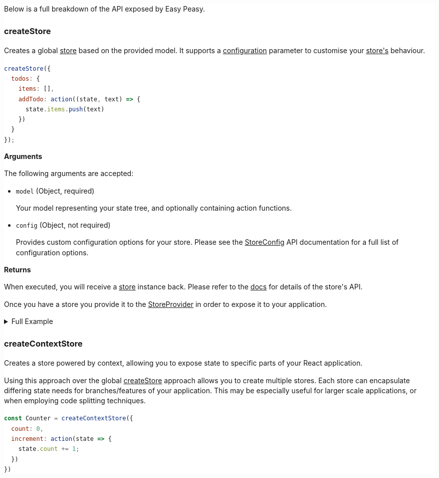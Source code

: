 Below is a full breakdown of the API exposed by Easy Peasy.

### createStore

Creates a global [store](#store) based on the provided model. It supports a [configuration](#storeconfig) parameter to customise your [store's](#store) behaviour.

```javascript
createStore({
  todos: {
    items: [],
    addTodo: action((state, text) => {
      state.items.push(text)
    })
  }
});
```

**Arguments**

The following arguments are accepted:

  - `model` (Object, required)

    Your model representing your state tree, and optionally containing action functions.

  - `config` (Object, not required)

    Provides custom configuration options for your store. Please see the [StoreConfig](#storeconfig) API documentation for a full list of configuration options.

**Returns**

When executed, you will receive a [store](#store) instance back. Please refer to the [docs](#store) for details of the store's API.

Once you have a store you provide it to the [StoreProvider](#storeprovider) in order to expose it to your application.

<details><summary>Full Example</summary></details>

### createContextStore

Creates a store powered by context, allowing you to expose state to specific parts of your React application.

Using this approach over the global [createStore](#createstore) approach allows you to create multiple stores. Each store can encapsulate differing state needs for branches/features of your application. This may be especially useful for larger scale applications, or when employing code splitting techniques.

```javascript
const Counter = createContextStore({
  count: 0,
  increment: action(state => {
    state.count += 1;
  })
})
```
